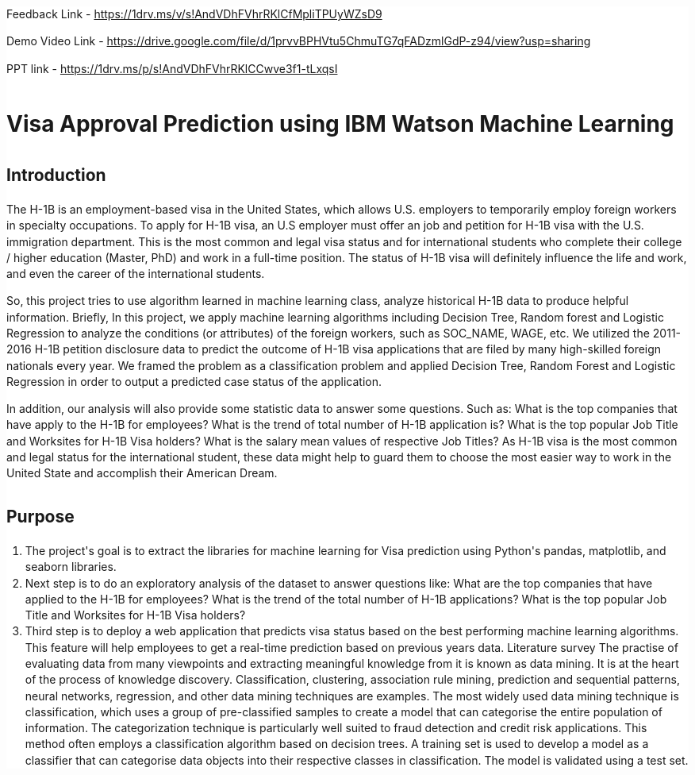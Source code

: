 Feedback Link - https://1drv.ms/v/s!AndVDhFVhrRKlCfMpliTPUyWZsD9

Demo Video Link - https://drive.google.com/file/d/1prvvBPHVtu5ChmuTG7qFADzmlGdP-z94/view?usp=sharing

PPT link - https://1drv.ms/p/s!AndVDhFVhrRKlCCwve3f1-tLxqsI

Visa Approval Prediction using IBM Watson Machine Learning
==========================================================

Introduction
------------

The H-1B is an employment-based visa in the United States, which allows U.S. employers to temporarily employ foreign workers in specialty occupations. To apply for H-1B visa, an U.S employer must offer an job and petition for H-1B visa with the U.S. immigration department. This is the most common and legal visa status and for international students who complete their college / higher education (Master, PhD) and work in a full-time position. The status of H-1B visa will definitely influence the life and work, and even the career of the international students. 

So, this project tries to use algorithm learned in machine learning class, analyze historical H-1B data to produce helpful information. Briefly, In this project, we apply machine learning algorithms including Decision Tree, Random forest and Logistic Regression to analyze the conditions (or attributes) of the foreign workers, such as SOC_NAME, WAGE, etc. We utilized the 2011-2016 H-1B petition disclosure data to predict the outcome of H-1B visa applications that are filed by many high-skilled foreign nationals every year. We framed the problem as a classification problem and applied Decision Tree, Random Forest and Logistic Regression in order to output a predicted case status of the application.

In addition, our analysis will also provide some statistic data to answer some questions. Such as: What is the top companies that have apply to the H-1B for employees? What is the trend of total number of H-1B application is? What is the top popular Job Title and Worksites for H-1B Visa holders? What is the salary mean values of respective Job Titles? As H-1B visa is the most common and legal status for the international student, these data might help to guard them to choose the most easier way to work in the United State and accomplish their American Dream.

Purpose
-------

1) The project's goal is to extract the libraries for machine learning for Visa prediction using Python's pandas, matplotlib, and seaborn libraries. 
2) Next step is to do an exploratory analysis of the dataset to answer questions like: What are the top companies that have applied to the H-1B for employees? What is the trend of the total number of H-1B applications? What is the top popular Job Title and Worksites for H-1B Visa holders?   
3) Third step is to deploy a web application that predicts visa status based on the best performing machine learning algorithms. This feature will help employees to get a real-time prediction based on previous years data.
Literature survey
The practise of evaluating data from many viewpoints and extracting meaningful knowledge from it is known as data mining. It is at the heart of the process of knowledge discovery. Classification, clustering, association rule mining, prediction and sequential patterns, neural networks, regression, and other data mining techniques are examples. The most widely used data mining technique is classification, which uses a group of pre-classified samples to create a model that can categorise the entire population of information. The categorization technique is particularly well suited to fraud detection and credit risk applications. This method often employs a classification algorithm based on decision trees. A training set is used to develop a model as a classifier that can categorise data objects into their respective classes in classification. The model is validated using a test set.
